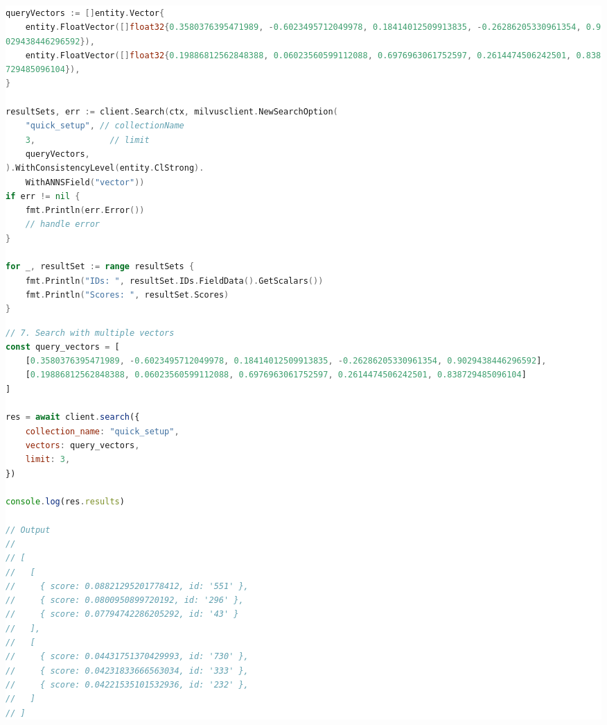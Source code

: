 ```go
queryVectors := []entity.Vector{
    entity.FloatVector([]float32{0.3580376395471989, -0.6023495712049978, 0.18414012509913835, -0.26286205330961354, 0.9029438446296592}),
    entity.FloatVector([]float32{0.19886812562848388, 0.06023560599112088, 0.6976963061752597, 0.2614474506242501, 0.838729485096104}),
}

resultSets, err := client.Search(ctx, milvusclient.NewSearchOption(
    "quick_setup", // collectionName
    3,               // limit
    queryVectors,
).WithConsistencyLevel(entity.ClStrong).
    WithANNSField("vector"))
if err != nil {
    fmt.Println(err.Error())
    // handle error
}

for _, resultSet := range resultSets {
    fmt.Println("IDs: ", resultSet.IDs.FieldData().GetScalars())
    fmt.Println("Scores: ", resultSet.Scores)
}
```

```javascript
// 7. Search with multiple vectors
const query_vectors = [
    [0.3580376395471989, -0.6023495712049978, 0.18414012509913835, -0.26286205330961354, 0.9029438446296592], 
    [0.19886812562848388, 0.06023560599112088, 0.6976963061752597, 0.2614474506242501, 0.838729485096104]
]

res = await client.search({
    collection_name: "quick_setup",
    vectors: query_vectors,
    limit: 3,
})

console.log(res.results)

// Output
// 
// [
//   [
//     { score: 0.08821295201778412, id: '551' },
//     { score: 0.0800950899720192, id: '296' },
//     { score: 0.07794742286205292, id: '43' }
//   ],
//   [
//     { score: 0.04431751370429993, id: '730' },
//     { score: 0.04231833666563034, id: '333' },
//     { score: 0.04221535101532936, id: '232' },
//   ]
// ]
```
